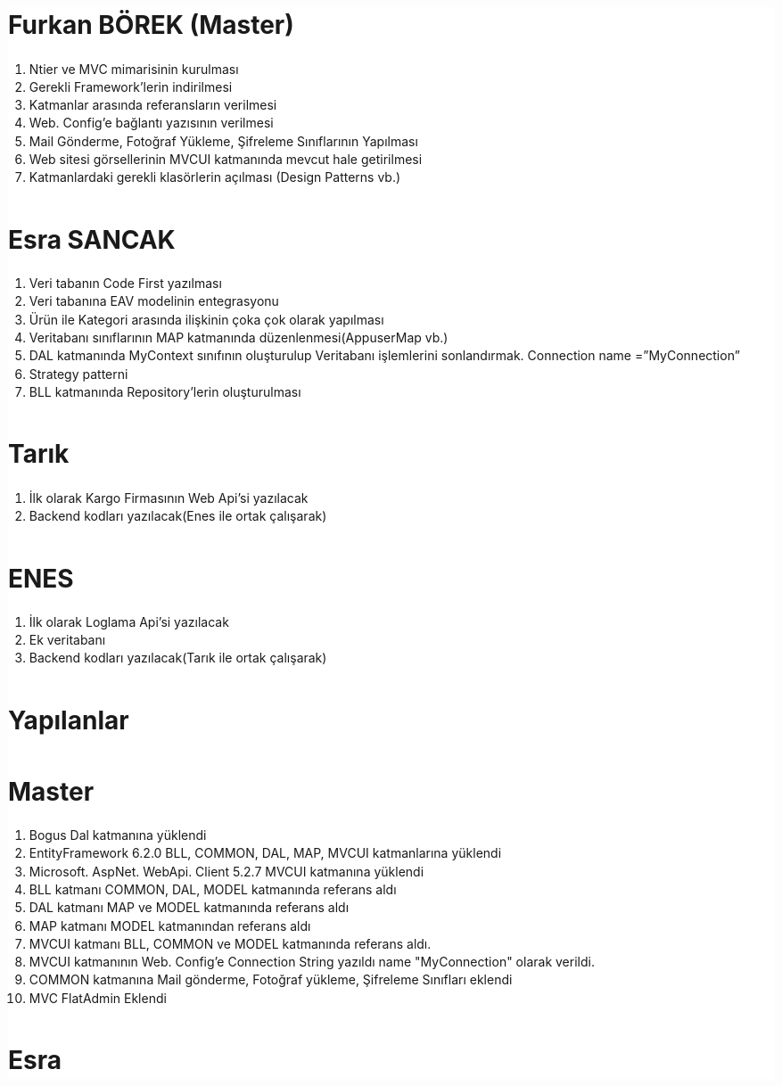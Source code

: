 #	Furkan BÖREK (Master)
1)	Ntier ve MVC mimarisinin kurulması
2)	Gerekli Framework’lerin indirilmesi
3)	Katmanlar arasında referansların verilmesi
4)	Web. Config’e bağlantı yazısının verilmesi
5)	Mail Gönderme, Fotoğraf Yükleme, Şifreleme Sınıflarının Yapılması
6)	Web sitesi görsellerinin MVCUI katmanında mevcut hale getirilmesi
7)	Katmanlardaki gerekli klasörlerin açılması (Design Patterns vb.)

#	Esra SANCAK
1)	Veri tabanın Code First yazılması
2)	Veri tabanına EAV modelinin entegrasyonu
3)	Ürün ile Kategori arasında ilişkinin çoka çok olarak yapılması
4)	Veritabanı sınıflarının MAP katmanında düzenlenmesi(AppuserMap vb.)
5)	DAL katmanında MyContext sınıfının oluşturulup Veritabanı işlemlerini sonlandırmak. Connection name =”MyConnection”
6)	Strategy patterni
7)	BLL katmanında Repository’lerin oluşturulması

#	Tarık 
1)	İlk olarak Kargo Firmasının Web Api’si yazılacak
2)	Backend kodları yazılacak(Enes ile ortak çalışarak)

#	ENES
1)	İlk olarak Loglama Api’si yazılacak
2)	Ek veritabanı
3)	Backend kodları yazılacak(Tarık ile ortak çalışarak)




# Yapılanlar

#	Master
1)	Bogus Dal katmanına yüklendi
2)	EntityFramework 6.2.0 BLL, COMMON, DAL, MAP, MVCUI katmanlarına yüklendi
3)	Microsoft. AspNet. WebApi. Client 5.2.7 MVCUI katmanına yüklendi
4)	BLL katmanı COMMON, DAL, MODEL katmanında referans aldı
5)	DAL katmanı MAP ve MODEL katmanında referans aldı
6)	MAP katmanı MODEL katmanından referans aldı
7)	MVCUI katmanı BLL, COMMON ve MODEL katmanında referans aldı.
8)	MVCUI katmanının Web. Config’e Connection String yazıldı name "MyConnection" olarak verildi.
9)	COMMON katmanına Mail gönderme, Fotoğraf yükleme, Şifreleme Sınıfları eklendi
10)	MVC FlatAdmin Eklendi

# Esra
